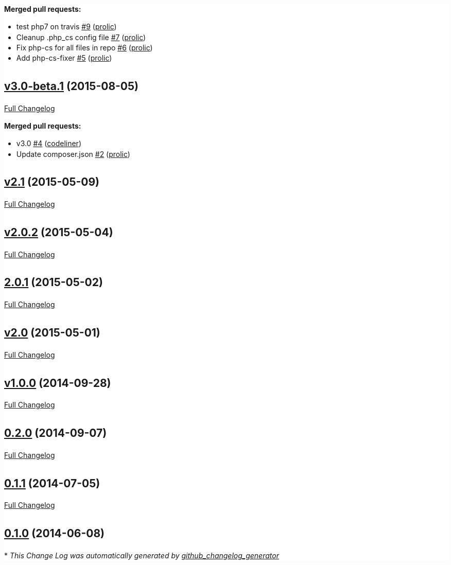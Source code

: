 **Merged pull requests:**

- test php7 on travis [\#9](https://github.com/prooph/event-sourcing/pull/9) ([prolic](https://github.com/prolic))
- Cleanup .php\_cs config file [\#7](https://github.com/prooph/event-sourcing/pull/7) ([prolic](https://github.com/prolic))
- Fix php-cs for all files in repo [\#6](https://github.com/prooph/event-sourcing/pull/6) ([prolic](https://github.com/prolic))
- Add php-cs-fixer [\#5](https://github.com/prooph/event-sourcing/pull/5) ([prolic](https://github.com/prolic))

## [v3.0-beta.1](https://github.com/prooph/event-sourcing/tree/v3.0-beta.1) (2015-08-05)
[Full Changelog](https://github.com/prooph/event-sourcing/compare/v2.1...v3.0-beta.1)

**Merged pull requests:**

- v3.0  [\#4](https://github.com/prooph/event-sourcing/pull/4) ([codeliner](https://github.com/codeliner))
- Update composer.json [\#2](https://github.com/prooph/event-sourcing/pull/2) ([prolic](https://github.com/prolic))

## [v2.1](https://github.com/prooph/event-sourcing/tree/v2.1) (2015-05-09)
[Full Changelog](https://github.com/prooph/event-sourcing/compare/v2.0.2...v2.1)

## [v2.0.2](https://github.com/prooph/event-sourcing/tree/v2.0.2) (2015-05-04)
[Full Changelog](https://github.com/prooph/event-sourcing/compare/2.0.1...v2.0.2)

## [2.0.1](https://github.com/prooph/event-sourcing/tree/2.0.1) (2015-05-02)
[Full Changelog](https://github.com/prooph/event-sourcing/compare/v2.0...2.0.1)

## [v2.0](https://github.com/prooph/event-sourcing/tree/v2.0) (2015-05-01)
[Full Changelog](https://github.com/prooph/event-sourcing/compare/v1.0.0...v2.0)

## [v1.0.0](https://github.com/prooph/event-sourcing/tree/v1.0.0) (2014-09-28)
[Full Changelog](https://github.com/prooph/event-sourcing/compare/0.2.0...v1.0.0)

## [0.2.0](https://github.com/prooph/event-sourcing/tree/0.2.0) (2014-09-07)
[Full Changelog](https://github.com/prooph/event-sourcing/compare/0.1.1...0.2.0)

## [0.1.1](https://github.com/prooph/event-sourcing/tree/0.1.1) (2014-07-05)
[Full Changelog](https://github.com/prooph/event-sourcing/compare/0.1.0...0.1.1)

## [0.1.0](https://github.com/prooph/event-sourcing/tree/0.1.0) (2014-06-08)


\* *This Change Log was automatically generated by [github_changelog_generator](https://github.com/skywinder/Github-Changelog-Generator)*
